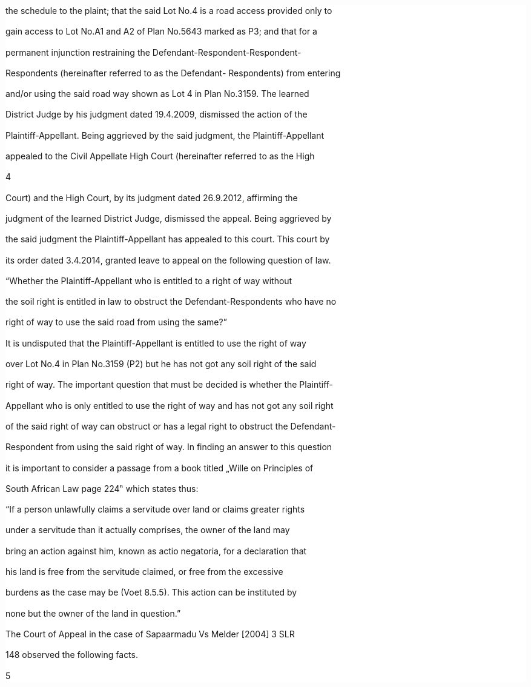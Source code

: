 the schedule to the plaint; that the said Lot No.4 is a road access provided only to

gain access to Lot No.A1 and A2 of Plan No.5643 marked as P3; and that for a

permanent injunction restraining the Defendant-Respondent-Respondent-

Respondents (hereinafter referred to as the Defendant- Respondents) from entering

and/or using the said road way shown as Lot 4 in Plan No.3159. The learned

District Judge by his judgment dated 19.4.2009, dismissed the action of the

Plaintiff-Appellant. Being aggrieved by the said judgment, the Plaintiff-Appellant

appealed to the Civil Appellate High Court (hereinafter referred to as the High

4

Court) and the High Court, by its judgment dated 26.9.2012, affirming the

judgment of the learned District Judge, dismissed the appeal. Being aggrieved by

the said judgment the Plaintiff-Appellant has appealed to this court. This court by

its order dated 3.4.2014, granted leave to appeal on the following question of law.

“Whether the Plaintiff-Appellant who is entitled to a right of way without

the soil right is entitled in law to obstruct the Defendant-Respondents who have no

right of way to use the said road from using the same?”

It is undisputed that the Plaintiff-Appellant is entitled to use the right of way

over Lot No.4 in Plan No.3159 (P2) but he has not got any soil right of the said

right of way. The important question that must be decided is whether the Plaintiff-

Appellant who is only entitled to use the right of way and has not got any soil right

of the said right of way can obstruct or has a legal right to obstruct the Defendant-

Respondent from using the said right of way. In finding an answer to this question

it is important to consider a passage from a book titled „Wille on Principles of

South African Law page 224‟ which states thus:

“If a person unlawfully claims a servitude over land or claims greater rights

under a servitude than it actually comprises, the owner of the land may

bring an action against him, known as actio negatoria, for a declaration that

his land is free from the servitude claimed, or free from the excessive

burdens as the case may be (Voet 8.5.5). This action can be instituted by

none but the owner of the land in question.”

The Court of Appeal in the case of Sapaarmadu Vs Melder [2004] 3 SLR

148 observed the following facts.

5
